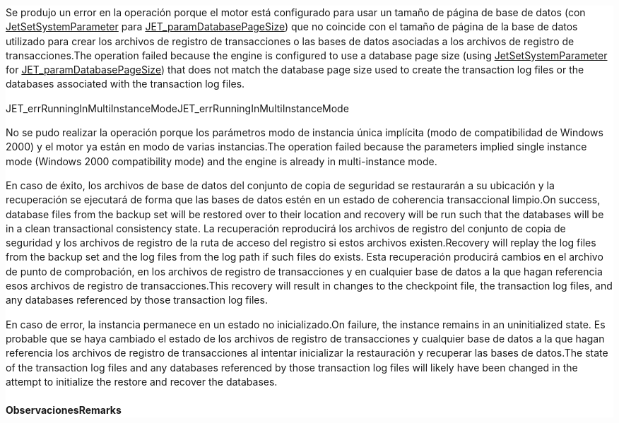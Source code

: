 <td><p><span data-ttu-id="fe6f6-135">Se produjo un error en la operación porque el motor está configurado para usar un tamaño de página de base de datos (con <a href="gg294044(v=exchg.10).md">JetSetSystemParameter</a> para <a href="gg269337(v=exchg.10).md">JET_paramDatabasePageSize</a>) que no coincide con el tamaño de página de la base de datos utilizado para crear los archivos de registro de transacciones o las bases de datos asociadas a los archivos de registro de transacciones.</span><span class="sxs-lookup"><span data-stu-id="fe6f6-135">The operation failed because the engine is configured to use a database page size (using <a href="gg294044(v=exchg.10).md">JetSetSystemParameter</a> for <a href="gg269337(v=exchg.10).md">JET_paramDatabasePageSize</a>) that does not match the database page size used to create the transaction log files or the databases associated with the transaction log files.</span></span></p></td>
</tr>
<tr class="odd">
<td><p><span data-ttu-id="fe6f6-136">JET_errRunningInMultiInstanceMode</span><span class="sxs-lookup"><span data-stu-id="fe6f6-136">JET_errRunningInMultiInstanceMode</span></span></p></td>
<td><p><span data-ttu-id="fe6f6-137">No se pudo realizar la operación porque los parámetros modo de instancia única implícita (modo de compatibilidad de Windows 2000) y el motor ya están en modo de varias instancias.</span><span class="sxs-lookup"><span data-stu-id="fe6f6-137">The operation failed because the parameters implied single instance mode (Windows 2000 compatibility mode) and the engine is already in multi-instance mode.</span></span></p></td>
</tr>
</tbody>
</table>


<span data-ttu-id="fe6f6-138">En caso de éxito, los archivos de base de datos del conjunto de copia de seguridad se restaurarán a su ubicación y la recuperación se ejecutará de forma que las bases de datos estén en un estado de coherencia transaccional limpio.</span><span class="sxs-lookup"><span data-stu-id="fe6f6-138">On success, database files from the backup set will be restored over to their location and recovery will be run such that the databases will be in a clean transactional consistency state.</span></span> <span data-ttu-id="fe6f6-139">La recuperación reproducirá los archivos de registro del conjunto de copia de seguridad y los archivos de registro de la ruta de acceso del registro si estos archivos existen.</span><span class="sxs-lookup"><span data-stu-id="fe6f6-139">Recovery will replay the log files from the backup set and the log files from the log path if such files do exists.</span></span> <span data-ttu-id="fe6f6-140">Esta recuperación producirá cambios en el archivo de punto de comprobación, en los archivos de registro de transacciones y en cualquier base de datos a la que hagan referencia esos archivos de registro de transacciones.</span><span class="sxs-lookup"><span data-stu-id="fe6f6-140">This recovery will result in changes to the checkpoint file, the transaction log files, and any databases referenced by those transaction log files.</span></span>

<span data-ttu-id="fe6f6-141">En caso de error, la instancia permanece en un estado no inicializado.</span><span class="sxs-lookup"><span data-stu-id="fe6f6-141">On failure, the instance remains in an uninitialized state.</span></span> <span data-ttu-id="fe6f6-142">Es probable que se haya cambiado el estado de los archivos de registro de transacciones y cualquier base de datos a la que hagan referencia los archivos de registro de transacciones al intentar inicializar la restauración y recuperar las bases de datos.</span><span class="sxs-lookup"><span data-stu-id="fe6f6-142">The state of the transaction log files and any databases referenced by those transaction log files will likely have been changed in the attempt to initialize the restore and recover the databases.</span></span>

#### <a name="remarks"></a><span data-ttu-id="fe6f6-143">Observaciones</span><span class="sxs-lookup"><span data-stu-id="fe6f6-143">Remarks</span></span>
